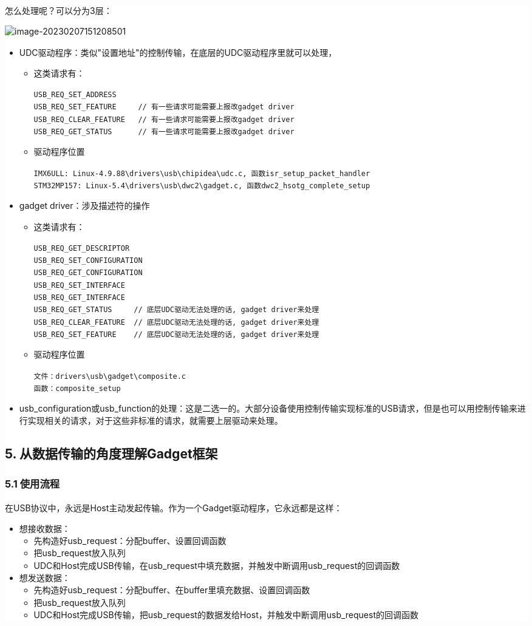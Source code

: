 怎么处理呢？可以分为3层：

![image-20230207151208501](pic/93_xxx_setup.png)

* UDC驱动程序：类似"设置地址"的控制传输，在底层的UDC驱动程序里就可以处理，

  * 这类请求有：

    ```shell
    USB_REQ_SET_ADDRESS
    USB_REQ_SET_FEATURE     // 有一些请求可能需要上报改gadget driver
    USB_REQ_CLEAR_FEATURE   // 有一些请求可能需要上报改gadget driver
    USB_REQ_GET_STATUS      // 有一些请求可能需要上报改gadget driver
    ```
  * 驱动程序位置

    ```shell
    IMX6ULL: Linux-4.9.88\drivers\usb\chipidea\udc.c, 函数isr_setup_packet_handler
    STM32MP157: Linux-5.4\drivers\usb\dwc2\gadget.c, 函数dwc2_hsotg_complete_setup
    ```

* gadget driver：涉及描述符的操作

  * 这类请求有：

    ```shell
    USB_REQ_GET_DESCRIPTOR
    USB_REQ_SET_CONFIGURATION
    USB_REQ_GET_CONFIGURATION
    USB_REQ_SET_INTERFACE
    USB_REQ_GET_INTERFACE
    USB_REQ_GET_STATUS     // 底层UDC驱动无法处理的话, gadget driver来处理
    USB_REQ_CLEAR_FEATURE  // 底层UDC驱动无法处理的话, gadget driver来处理
    USB_REQ_SET_FEATURE    // 底层UDC驱动无法处理的话, gadget driver来处理
    ```

  * 驱动程序位置

    ```shell
    文件：drivers\usb\gadget\composite.c
    函数：composite_setup
    ```

* usb_configuration或usb_function的处理：这是二选一的。大部分设备使用控制传输实现标准的USB请求，但是也可以用控制传输来进行实现相关的请求，对于这些非标准的请求，就需要上层驱动来处理。

  



## 5. 从数据传输的角度理解Gadget框架

### 5.1 使用流程

在USB协议中，永远是Host主动发起传输。作为一个Gadget驱动程序，它永远都是这样：

* 想接收数据：
  * 先构造好usb_request：分配buffer、设置回调函数
  * 把usb_request放入队列
  * UDC和Host完成USB传输，在usb_request中填充数据，并触发中断调用usb_request的回调函数
* 想发送数据：
  * 先构造好usb_request：分配buffer、在buffer里填充数据、设置回调函数
  * 把usb_request放入队列
  * UDC和Host完成USB传输，把usb_request的数据发给Host，并触发中断调用usb_request的回调函数
